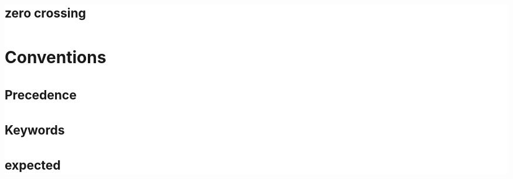 ## zero crossing

# Conventions

## Precedence

## Keywords

## expected

## 

## 

## 

## 

## 

## 

## 
## 

## 

## 

## 

## 

## 

## 

## 

